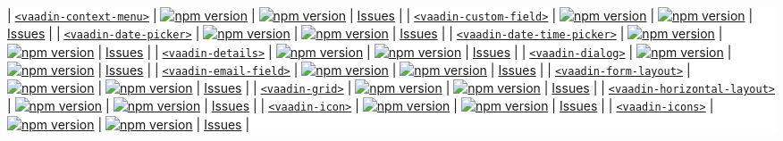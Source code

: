 | [`<vaadin-context-menu>`](https://github.com/vaadin/web-components/tree/master/packages/context-menu)           | [![npm version](https://badgen.net/npm/v/@vaadin/context-menu)](https://www.npmjs.com/package/@vaadin/context-menu)           | [![npm version](https://badgen.net/npm/v/@vaadin/context-menu/next)](https://www.npmjs.com/package/@vaadin/context-menu/v/next)           | [Issues](https://github.com/vaadin/web-components/labels/vaadin-context-menu)      |
| [`<vaadin-custom-field>`](https://github.com/vaadin/web-components/tree/master/packages/custom-field)           | [![npm version](https://badgen.net/npm/v/@vaadin/custom-field)](https://www.npmjs.com/package/@vaadin/custom-field)           | [![npm version](https://badgen.net/npm/v/@vaadin/custom-field/next)](https://www.npmjs.com/package/@vaadin/custom-field/v/next)           | [Issues](https://github.com/vaadin/web-components/labels/vaadin-custom-field)      |
| [`<vaadin-date-picker>`](https://github.com/vaadin/web-components/tree/master/packages/date-picker)             | [![npm version](https://badgen.net/npm/v/@vaadin/date-picker)](https://www.npmjs.com/package/@vaadin/date-picker)             | [![npm version](https://badgen.net/npm/v/@vaadin/date-picker/next)](https://www.npmjs.com/package/@vaadin/date-picker/v/next)             | [Issues](https://github.com/vaadin/web-components/labels/vaadin-date-picker)       |
| [`<vaadin-date-time-picker>`](https://github.com/vaadin/web-components/tree/master/packages/date-time-picker)   | [![npm version](https://badgen.net/npm/v/@vaadin/date-time-picker)](https://www.npmjs.com/package/@vaadin/date-time-picker)   | [![npm version](https://badgen.net/npm/v/@vaadin/date-time-picker/next)](https://www.npmjs.com/package/@vaadin/date-time-picker/v/next)   | [Issues](https://github.com/vaadin/web-components/labels/vaadin-date-time-picker)  |
| [`<vaadin-details>`](https://github.com/vaadin/web-components/tree/master/packages/details)                     | [![npm version](https://badgen.net/npm/v/@vaadin/details)](https://www.npmjs.com/package/@vaadin/details)                     | [![npm version](https://badgen.net/npm/v/@vaadin/details/next)](https://www.npmjs.com/package/@vaadin/details/v/next)                     | [Issues](https://github.com/vaadin/web-components/labels/vaadin-details)           |
| [`<vaadin-dialog>`](https://github.com/vaadin/web-components/tree/master/packages/dialog)                       | [![npm version](https://badgen.net/npm/v/@vaadin/dialog)](https://www.npmjs.com/package/@vaadin/dialog)                       | [![npm version](https://badgen.net/npm/v/@vaadin/dialog/next)](https://www.npmjs.com/package/@vaadin/dialog/v/next)                       | [Issues](https://github.com/vaadin/web-components/labels/vaadin-dialog)            |
| [`<vaadin-email-field>`](https://github.com/vaadin/web-components/tree/master/packages/email-field)             | [![npm version](https://badgen.net/npm/v/@vaadin/email-field)](https://www.npmjs.com/package/@vaadin/email-field)             | [![npm version](https://badgen.net/npm/v/@vaadin/email-field/next)](https://www.npmjs.com/package/@vaadin/email-field/v/next)             | [Issues](https://github.com/vaadin/web-components/labels/vaadin-email-field)       |
| [`<vaadin-form-layout>`](https://github.com/vaadin/web-components/tree/master/packages/form-layout)             | [![npm version](https://badgen.net/npm/v/@vaadin/form-layout)](https://www.npmjs.com/package/@vaadin/form-layout)             | [![npm version](https://badgen.net/npm/v/@vaadin/form-layout/next)](https://www.npmjs.com/package/@vaadin/form-layout/v/next)             | [Issues](https://github.com/vaadin/web-components/labels/vaadin-form-layout)       |
| [`<vaadin-grid>`](https://github.com/vaadin/web-components/tree/master/packages/grid)                           | [![npm version](https://badgen.net/npm/v/@vaadin/grid)](https://www.npmjs.com/package/@vaadin/grid)                           | [![npm version](https://badgen.net/npm/v/@vaadin/grid/next)](https://www.npmjs.com/package/@vaadin/grid/v/next)                           | [Issues](https://github.com/vaadin/web-components/labels/vaadin-grid)              |
| [`<vaadin-horizontal-layout>`](https://github.com/vaadin/web-components/tree/master/packages/horizontal-layout) | [![npm version](https://badgen.net/npm/v/@vaadin/horizontal-layout)](https://www.npmjs.com/package/@vaadin/horizontal-layout) | [![npm version](https://badgen.net/npm/v/@vaadin/horizontal-layout/next)](https://www.npmjs.com/package/@vaadin/horizontal-layout/v/next) | [Issues](https://github.com/vaadin/web-components/labels/vaadin-horizontal-layout) |
| [`<vaadin-icon>`](https://github.com/vaadin/web-components/tree/master/packages/icon)                           | [![npm version](https://badgen.net/npm/v/@vaadin/icon)](https://www.npmjs.com/package/@vaadin/icon)                           | [![npm version](https://badgen.net/npm/v/@vaadin/icon/next)](https://www.npmjs.com/package/@vaadin/icon/v/next)                           | [Issues](https://github.com/vaadin/web-components/labels/vaadin-icon)              |
| [`<vaadin-icons>`](https://github.com/vaadin/web-components/tree/master/packages/icons)                         | [![npm version](https://badgen.net/npm/v/@vaadin/icons)](https://www.npmjs.com/package/@vaadin/icons)                         | [![npm version](https://badgen.net/npm/v/@vaadin/icons/next)](https://www.npmjs.com/package/@vaadin/icons/v/next)                         | [Issues](https://github.com/vaadin/web-components/labels/vaadin-icons)             |
